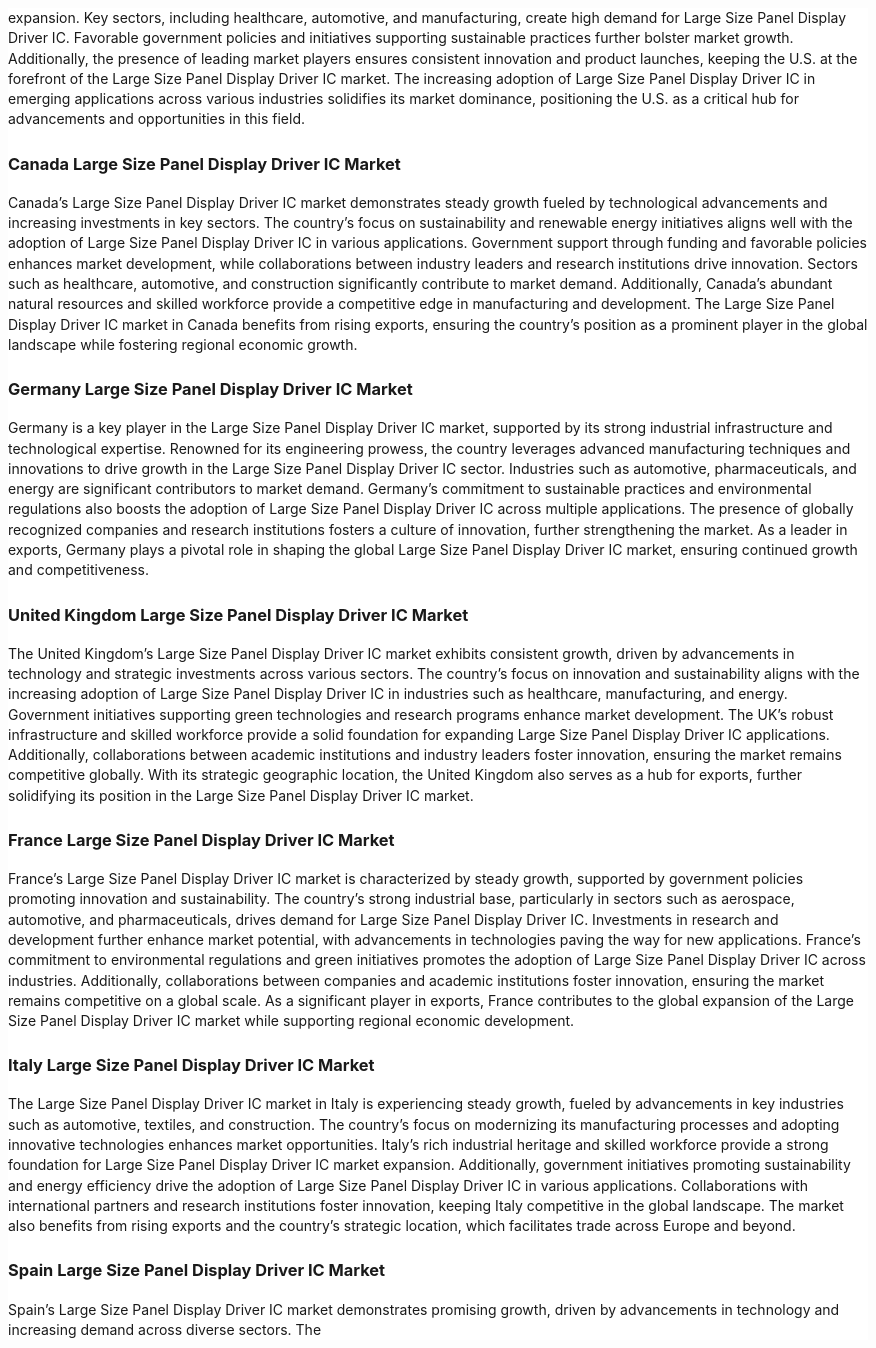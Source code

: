 expansion. Key sectors, including healthcare, automotive, and manufacturing, create high demand for Large Size Panel Display Driver IC. Favorable government policies and initiatives supporting sustainable practices further bolster market growth. Additionally, the presence of leading market players ensures consistent innovation and product launches, keeping the U.S. at the forefront of the Large Size Panel Display Driver IC market. The increasing adoption of Large Size Panel Display Driver IC in emerging applications across various industries solidifies its market dominance, positioning the U.S. as a critical hub for advancements and opportunities in this field.</p><h3>Canada Large Size Panel Display Driver IC Market</h3><p>Canada&rsquo;s Large Size Panel Display Driver IC market demonstrates steady growth fueled by technological advancements and increasing investments in key sectors. The country&rsquo;s focus on sustainability and renewable energy initiatives aligns well with the adoption of Large Size Panel Display Driver IC in various applications. Government support through funding and favorable policies enhances market development, while collaborations between industry leaders and research institutions drive innovation. Sectors such as healthcare, automotive, and construction significantly contribute to market demand. Additionally, Canada&rsquo;s abundant natural resources and skilled workforce provide a competitive edge in manufacturing and development. The Large Size Panel Display Driver IC market in Canada benefits from rising exports, ensuring the country&rsquo;s position as a prominent player in the global landscape while fostering regional economic growth.</p><h3>Germany Large Size Panel Display Driver IC Market</h3><p>Germany is a key player in the Large Size Panel Display Driver IC market, supported by its strong industrial infrastructure and technological expertise. Renowned for its engineering prowess, the country leverages advanced manufacturing techniques and innovations to drive growth in the Large Size Panel Display Driver IC sector. Industries such as automotive, pharmaceuticals, and energy are significant contributors to market demand. Germany&rsquo;s commitment to sustainable practices and environmental regulations also boosts the adoption of Large Size Panel Display Driver IC across multiple applications. The presence of globally recognized companies and research institutions fosters a culture of innovation, further strengthening the market. As a leader in exports, Germany plays a pivotal role in shaping the global Large Size Panel Display Driver IC market, ensuring continued growth and competitiveness.</p><h3>United Kingdom Large Size Panel Display Driver IC Market</h3><p>The United Kingdom&rsquo;s Large Size Panel Display Driver IC market exhibits consistent growth, driven by advancements in technology and strategic investments across various sectors. The country&rsquo;s focus on innovation and sustainability aligns with the increasing adoption of Large Size Panel Display Driver IC in industries such as healthcare, manufacturing, and energy. Government initiatives supporting green technologies and research programs enhance market development. The UK&rsquo;s robust infrastructure and skilled workforce provide a solid foundation for expanding Large Size Panel Display Driver IC applications. Additionally, collaborations between academic institutions and industry leaders foster innovation, ensuring the market remains competitive globally. With its strategic geographic location, the United Kingdom also serves as a hub for exports, further solidifying its position in the Large Size Panel Display Driver IC market.</p><h3>France Large Size Panel Display Driver IC Market</h3><p>France&rsquo;s Large Size Panel Display Driver IC market is characterized by steady growth, supported by government policies promoting innovation and sustainability. The country&rsquo;s strong industrial base, particularly in sectors such as aerospace, automotive, and pharmaceuticals, drives demand for Large Size Panel Display Driver IC. Investments in research and development further enhance market potential, with advancements in technologies paving the way for new applications. France&rsquo;s commitment to environmental regulations and green initiatives promotes the adoption of Large Size Panel Display Driver IC across industries. Additionally, collaborations between companies and academic institutions foster innovation, ensuring the market remains competitive on a global scale. As a significant player in exports, France contributes to the global expansion of the Large Size Panel Display Driver IC market while supporting regional economic development.</p><h3>Italy Large Size Panel Display Driver IC Market</h3><p>The Large Size Panel Display Driver IC market in Italy is experiencing steady growth, fueled by advancements in key industries such as automotive, textiles, and construction. The country&rsquo;s focus on modernizing its manufacturing processes and adopting innovative technologies enhances market opportunities. Italy&rsquo;s rich industrial heritage and skilled workforce provide a strong foundation for Large Size Panel Display Driver IC market expansion. Additionally, government initiatives promoting sustainability and energy efficiency drive the adoption of Large Size Panel Display Driver IC in various applications. Collaborations with international partners and research institutions foster innovation, keeping Italy competitive in the global landscape. The market also benefits from rising exports and the country&rsquo;s strategic location, which facilitates trade across Europe and beyond.</p><h3>Spain Large Size Panel Display Driver IC Market</h3><p>Spain&rsquo;s Large Size Panel Display Driver IC market demonstrates promising growth, driven by advancements in technology and increasing demand across diverse sectors. The